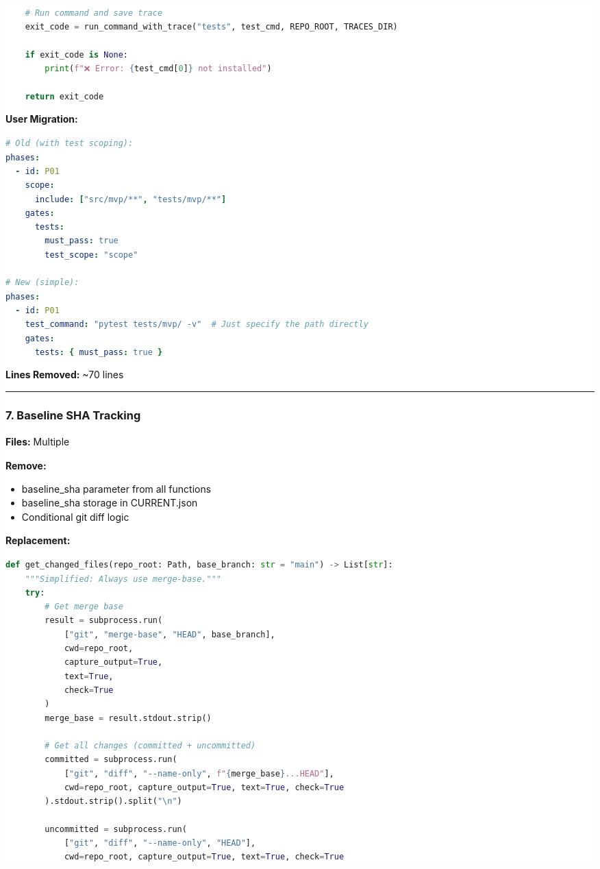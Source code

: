```python
    # Run command and save trace
    exit_code = run_command_with_trace("tests", test_cmd, REPO_ROOT, TRACES_DIR)
    
    if exit_code is None:
        print(f"❌ Error: {test_cmd[0]} not installed")
    
    return exit_code
```

**User Migration:**
```yaml
# Old (with test scoping):
phases:
  - id: P01
    scope:
      include: ["src/mvp/**", "tests/mvp/**"]
    gates:
      tests:
        must_pass: true
        test_scope: "scope"

# New (simple):
phases:
  - id: P01
    test_command: "pytest tests/mvp/ -v"  # Just specify the path directly
    gates:
      tests: { must_pass: true }
```

**Lines Removed:** ~70 lines

---

### 7. Baseline SHA Tracking
**Files:** Multiple

**Remove:**
- baseline_sha parameter from all functions
- baseline_sha storage in CURRENT.json
- Conditional git diff logic

**Replacement:**
```python
def get_changed_files(repo_root: Path, base_branch: str = "main") -> List[str]:
    """Simplified: Always use merge-base."""
    try:
        # Get merge base
        result = subprocess.run(
            ["git", "merge-base", "HEAD", base_branch],
            cwd=repo_root,
            capture_output=True,
            text=True,
            check=True
        )
        merge_base = result.stdout.strip()
        
        # Get all changes (committed + uncommitted)
        committed = subprocess.run(
            ["git", "diff", "--name-only", f"{merge_base}...HEAD"],
            cwd=repo_root, capture_output=True, text=True, check=True
        ).stdout.strip().split("\n")
        
        uncommitted = subprocess.run(
            ["git", "diff", "--name-only", "HEAD"],
            cwd=repo_root, capture_output=True, text=True, check=True
```